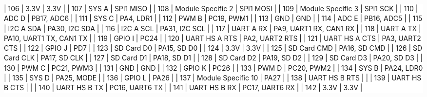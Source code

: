 | 106           | 3.3V                          | 3.3V                                          |
| 107           | SYS A                         | SPI1 MISO                                     |
| 108           | Module Specific 2             | SPI1 MOSI                                     |
| 109           | Module Specific 3             | SPI1 SCK                                      |
| 110           | ADC D                         | PB17, ADC6                                    |
| 111           | SYS C                         | PA4, LDR1                                     |
| 112           | PWM B                         | PC19, PWM1                                    |
| 113           | GND                           | GND                                           |
| 114           | ADC E                         | PB16, ADC5                                    |
| 115           | I2C A SDA                     | PA30, I2C SDA                                 |
| 116           | I2C A SCL                     | PA31, I2C SCL                                 |
| 117           | UART A RX                     | PA9, UART1 RX, CAN1 RX                        |
| 118           | UART A TX                     | PA10, UART1 TX, CAN1 TX                       |
| 119           | GPIO I                        | PC24                                          |
| 120           | UART HS A RTS                 | PA2, UART2 RTS                                |
| 121           | UART HS A CTS                 | PA3, UART2 CTS                                |
| 122           | GPIO J                        | PD7                                           |
| 123           | SD Card D0                    | PA15, SD D0                                   |
| 124           | 3.3V                          | 3.3V                                          |
| 125           | SD Card CMD                   | PA16, SD CMD                                  |
| 126           | SD Card CLK                   | PA17, SD CLK                                  |
| 127           | SD Card D1                    | PA18, SD D1                                   |
| 128           | SD Card D2                    | PA19, SD D2                                   |
| 129           | SD Card D3                    | PA20, SD D3                                   |
| 130           | PWM C                         | PC21, PWM3                                    |
| 131           | GND                           | GND                                           |
| 132           | GPIO K                        | PC26                                          |
| 133           | PWM D                         | PC20, PWM2                                    |
| 134           | SYS B                         | PA24, LDR0                                    |
| 135           | SYS D                         | PA25, MODE                                    |
| 136           | GPIO L                        | PA26                                          |
| 137           | Module Specific 10            | PA27                                          |
| 138           | UART HS B RTS                 |                                               |
| 139           | UART HS B CTS                 |                                               |
| 140           | UART HS B TX                  | PC16, UART6 TX                                |
| 141           | UART HS B RX                  | PC17, UART6 RX                                |
| 142           | 3.3V                          | 3.3V                                          |